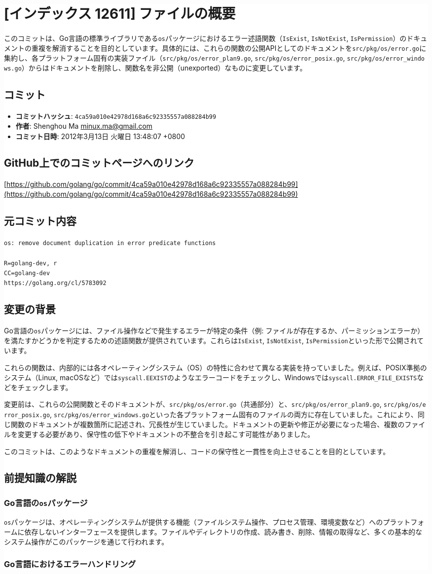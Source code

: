 # [インデックス 12611] ファイルの概要

このコミットは、Go言語の標準ライブラリである`os`パッケージにおけるエラー述語関数（`IsExist`, `IsNotExist`, `IsPermission`）のドキュメントの重複を解消することを目的としています。具体的には、これらの関数の公開APIとしてのドキュメントを`src/pkg/os/error.go`に集約し、各プラットフォーム固有の実装ファイル（`src/pkg/os/error_plan9.go`, `src/pkg/os/error_posix.go`, `src/pkg/os/error_windows.go`）からはドキュメントを削除し、関数名を非公開（unexported）なものに変更しています。

## コミット

- **コミットハッシュ**: `4ca59a010e42978d168a6c92335557a088284b99`
- **作者**: Shenghou Ma <minux.ma@gmail.com>
- **コミット日時**: 2012年3月13日 火曜日 13:48:07 +0800

## GitHub上でのコミットページへのリンク

[https://github.com/golang/go/commit/4ca59a010e42978d168a6c92335557a088284b99](https://github.com/golang/go/commit/4ca59a010e42978d168a6c92335557a088284b99)

## 元コミット内容

```
os: remove document duplication in error predicate functions

R=golang-dev, r
CC=golang-dev
https://golang.org/cl/5783092
```

## 変更の背景

Go言語の`os`パッケージには、ファイル操作などで発生するエラーが特定の条件（例: ファイルが存在するか、パーミッションエラーか）を満たすかどうかを判定するための述語関数が提供されています。これらは`IsExist`, `IsNotExist`, `IsPermission`といった形で公開されています。

これらの関数は、内部的には各オペレーティングシステム（OS）の特性に合わせて異なる実装を持っていました。例えば、POSIX準拠のシステム（Linux, macOSなど）では`syscall.EEXIST`のようなエラーコードをチェックし、Windowsでは`syscall.ERROR_FILE_EXISTS`などをチェックします。

変更前は、これらの公開関数とそのドキュメントが、`src/pkg/os/error.go`（共通部分）と、`src/pkg/os/error_plan9.go`, `src/pkg/os/error_posix.go`, `src/pkg/os/error_windows.go`といった各プラットフォーム固有のファイルの両方に存在していました。これにより、同じ関数のドキュメントが複数箇所に記述され、冗長性が生じていました。ドキュメントの更新や修正が必要になった場合、複数のファイルを変更する必要があり、保守性の低下やドキュメントの不整合を引き起こす可能性がありました。

このコミットは、このようなドキュメントの重複を解消し、コードの保守性と一貫性を向上させることを目的としています。

## 前提知識の解説

### Go言語の`os`パッケージ

`os`パッケージは、オペレーティングシステムが提供する機能（ファイルシステム操作、プロセス管理、環境変数など）へのプラットフォームに依存しないインターフェースを提供します。ファイルやディレクトリの作成、読み書き、削除、情報の取得など、多くの基本的なシステム操作がこのパッケージを通じて行われます。

### Go言語におけるエラーハンドリング
